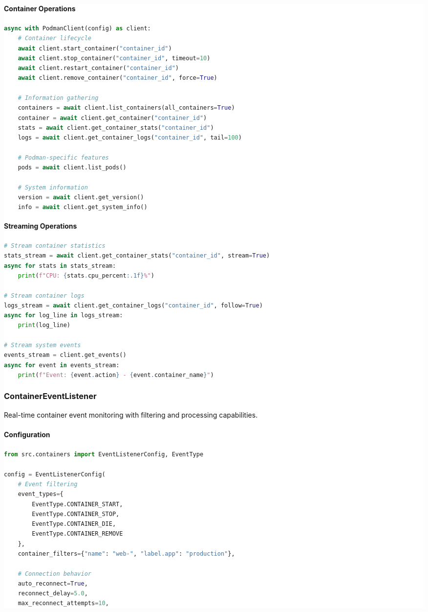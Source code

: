 #### Container Operations

```python
async with PodmanClient(config) as client:
    # Container lifecycle
    await client.start_container("container_id")
    await client.stop_container("container_id", timeout=10)
    await client.restart_container("container_id")
    await client.remove_container("container_id", force=True)
    
    # Information gathering
    containers = await client.list_containers(all_containers=True)
    container = await client.get_container("container_id")
    stats = await client.get_container_stats("container_id")
    logs = await client.get_container_logs("container_id", tail=100)
    
    # Podman-specific features
    pods = await client.list_pods()
    
    # System information
    version = await client.get_version()
    info = await client.get_system_info()
```

#### Streaming Operations

```python
# Stream container statistics
stats_stream = await client.get_container_stats("container_id", stream=True)
async for stats in stats_stream:
    print(f"CPU: {stats.cpu_percent:.1f}%")

# Stream container logs
logs_stream = await client.get_container_logs("container_id", follow=True)
async for log_line in logs_stream:
    print(log_line)

# Stream system events
events_stream = client.get_events()
async for event in events_stream:
    print(f"Event: {event.action} - {event.container_name}")
```

### ContainerEventListener

Real-time container event monitoring with filtering and processing capabilities.

#### Configuration

```python
from src.containers import EventListenerConfig, EventType

config = EventListenerConfig(
    # Event filtering
    event_types={
        EventType.CONTAINER_START,
        EventType.CONTAINER_STOP,
        EventType.CONTAINER_DIE,
        EventType.CONTAINER_REMOVE
    },
    container_filters={"name": "web-", "label.app": "production"},
    
    # Connection behavior
    auto_reconnect=True,
    reconnect_delay=5.0,
    max_reconnect_attempts=10,
```